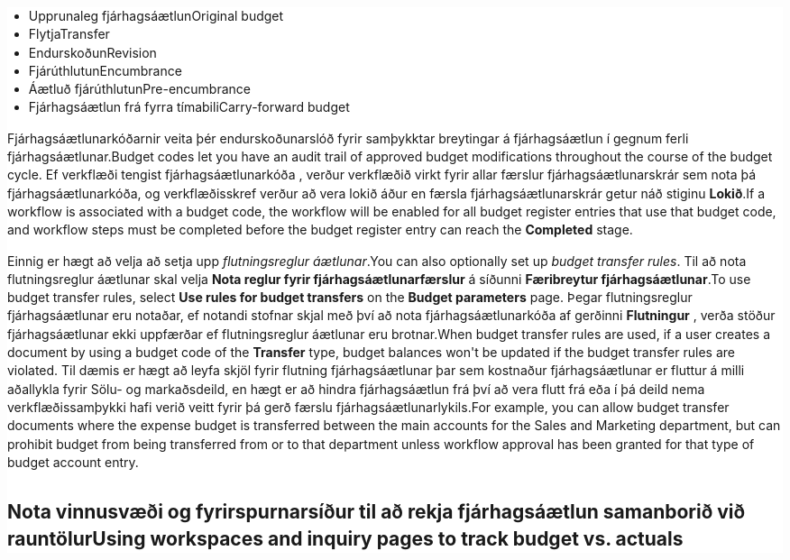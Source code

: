-   <span data-ttu-id="eecbd-135">Upprunaleg fjárhagsáætlun</span><span class="sxs-lookup"><span data-stu-id="eecbd-135">Original budget</span></span>
-   <span data-ttu-id="eecbd-136">Flytja</span><span class="sxs-lookup"><span data-stu-id="eecbd-136">Transfer</span></span>
-   <span data-ttu-id="eecbd-137">Endurskoðun</span><span class="sxs-lookup"><span data-stu-id="eecbd-137">Revision</span></span>
-   <span data-ttu-id="eecbd-138">Fjárúthlutun</span><span class="sxs-lookup"><span data-stu-id="eecbd-138">Encumbrance</span></span>
-   <span data-ttu-id="eecbd-139">Áætluð fjárúthlutun</span><span class="sxs-lookup"><span data-stu-id="eecbd-139">Pre-encumbrance</span></span>
-   <span data-ttu-id="eecbd-140">Fjárhagsáætlun frá fyrra tímabili</span><span class="sxs-lookup"><span data-stu-id="eecbd-140">Carry-forward budget</span></span>

<span data-ttu-id="eecbd-141">Fjárhagsáætlunarkóðarnir veita þér endurskoðunarslóð fyrir samþykktar breytingar á fjárhagsáætlun í gegnum ferli fjárhagsáætlunar.</span><span class="sxs-lookup"><span data-stu-id="eecbd-141">Budget codes let you have an audit trail of approved budget modifications throughout the course of the budget cycle.</span></span> <span data-ttu-id="eecbd-142">Ef verkflæði tengist fjárhagsáætlunarkóða , verður verkflæðið virkt fyrir allar færslur fjárhagsáætlunarskrár sem nota þá fjárhagsáætlunarkóða, og verkflæðisskref verður að vera lokið áður en færsla fjárhagsáætlunarskrár getur náð stiginu **Lokið**.</span><span class="sxs-lookup"><span data-stu-id="eecbd-142">If a workflow is associated with a budget code, the workflow will be enabled for all budget register entries that use that budget code, and workflow steps must be completed before the budget register entry can reach the **Completed** stage.</span></span>  

<span data-ttu-id="eecbd-143">Einnig er hægt að velja að setja upp *flutningsreglur áætlunar*.</span><span class="sxs-lookup"><span data-stu-id="eecbd-143">You can also optionally set up *budget transfer rules*.</span></span> <span data-ttu-id="eecbd-144">Til að nota flutningsreglur áætlunar skal velja **Nota reglur fyrir fjárhagsáætlunarfærslur** á síðunni **Færibreytur fjárhagsáætlunar**.</span><span class="sxs-lookup"><span data-stu-id="eecbd-144">To use budget transfer rules, select **Use rules for budget transfers** on the **Budget parameters** page.</span></span> <span data-ttu-id="eecbd-145">Þegar flutningsreglur fjárhagsáætlunar eru notaðar, ef notandi stofnar skjal með því að nota fjárhagsáætlunarkóða af gerðinni **Flutningur** , verða stöður fjárhagsáætlunar ekki uppfærðar ef flutningsreglur áætlunar eru brotnar.</span><span class="sxs-lookup"><span data-stu-id="eecbd-145">When budget transfer rules are used, if a user creates a document by using a budget code of the **Transfer** type, budget balances won't be updated if the budget transfer rules are violated.</span></span> <span data-ttu-id="eecbd-146">Til dæmis er hægt að leyfa skjöl fyrir flutning fjárhagsáætlunar þar sem kostnaður fjárhagsáætlunar er fluttur á milli aðallykla fyrir Sölu- og markaðsdeild, en hægt er að hindra fjárhagsáætlun frá því að vera flutt frá eða í þá deild nema verkflæðissamþykki hafi verið veitt fyrir þá gerð færslu fjárhagsáætlunarlykils.</span><span class="sxs-lookup"><span data-stu-id="eecbd-146">For example, you can allow budget transfer documents where the expense budget is transferred between the main accounts for the Sales and Marketing department, but can prohibit budget from being transferred from or to that department unless workflow approval has been granted for that type of budget account entry.</span></span>

## <a name="using-workspaces-and-inquiry-pages-to-track-budget-vs-actuals"></a><span data-ttu-id="eecbd-147">Nota vinnusvæði og fyrirspurnarsíður til að rekja fjárhagsáætlun samanborið við rauntölur</span><span class="sxs-lookup"><span data-stu-id="eecbd-147">Using workspaces and inquiry pages to track budget vs. actuals</span></span>